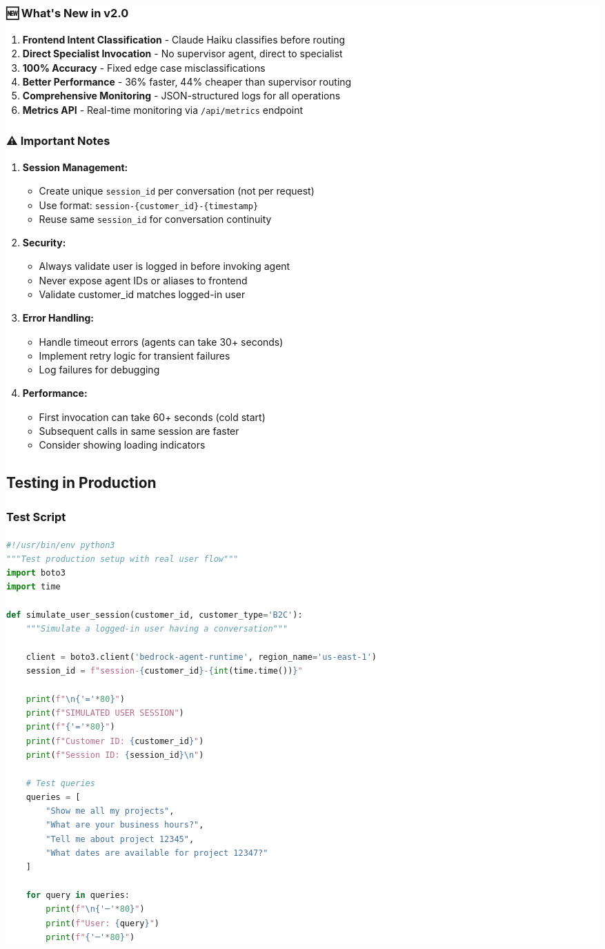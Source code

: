 ### 🆕 What's New in v2.0

1. **Frontend Intent Classification** - Claude Haiku classifies before routing
2. **Direct Specialist Invocation** - No supervisor agent, direct to specialist
3. **100% Accuracy** - Fixed edge case misclassifications
4. **Better Performance** - 36% faster, 44% cheaper than supervisor routing
5. **Comprehensive Monitoring** - JSON-structured logs for all operations
6. **Metrics API** - Real-time monitoring via `/api/metrics` endpoint

### ⚠️ Important Notes

1. **Session Management:**
   - Create unique `session_id` per conversation (not per request)
   - Use format: `session-{customer_id}-{timestamp}`
   - Reuse same `session_id` for conversation continuity

2. **Security:**
   - Always validate user is logged in before invoking agent
   - Never expose agent IDs or aliases to frontend
   - Validate customer_id matches logged-in user

3. **Error Handling:**
   - Handle timeout errors (agents can take 30+ seconds)
   - Implement retry logic for transient failures
   - Log failures for debugging

4. **Performance:**
   - First invocation can take 60+ seconds (cold start)
   - Subsequent calls in same session are faster
   - Consider showing loading indicators

## Testing in Production

### Test Script

```python
#!/usr/bin/env python3
"""Test production setup with real user flow"""
import boto3
import time

def simulate_user_session(customer_id, customer_type='B2C'):
    """Simulate a logged-in user having a conversation"""

    client = boto3.client('bedrock-agent-runtime', region_name='us-east-1')
    session_id = f"session-{customer_id}-{int(time.time())}"

    print(f"\n{'='*80}")
    print(f"SIMULATED USER SESSION")
    print(f"{'='*80}")
    print(f"Customer ID: {customer_id}")
    print(f"Session ID: {session_id}\n")

    # Test queries
    queries = [
        "Show me all my projects",
        "What are your business hours?",
        "Tell me about project 12345",
        "What dates are available for project 12347?"
    ]

    for query in queries:
        print(f"\n{'─'*80}")
        print(f"User: {query}")
        print(f"{'─'*80}")
```
